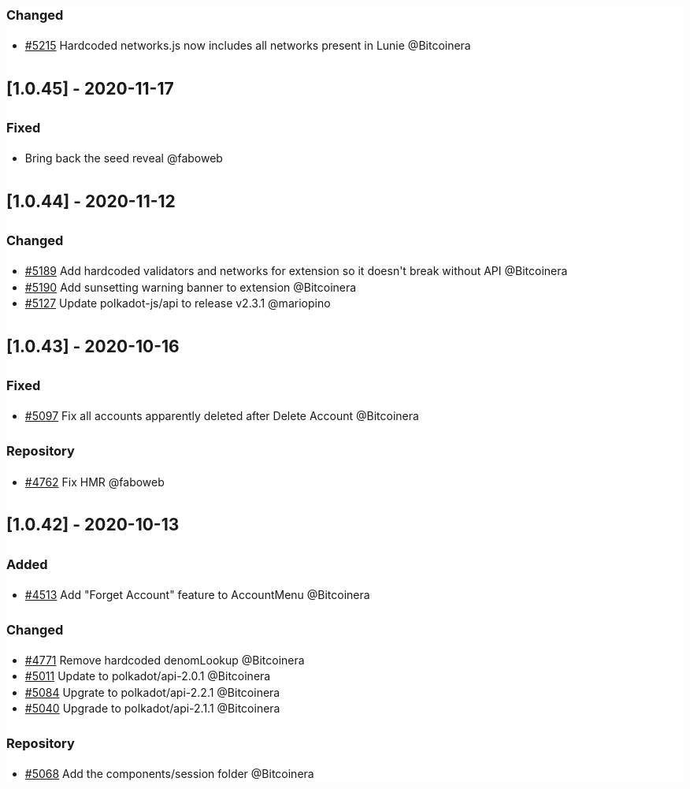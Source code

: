 ### Changed

- [#5215](https://github.com/cosmos/lunie/pull/5215) Hardcoded networks.js now includes all networks present in Lunie @Bitcoinera

## [1.0.45] - 2020-11-17

### Fixed

- Bring back the seed reveal @faboweb

## [1.0.44] - 2020-11-12

### Changed

- [#5189](https://github.com/cosmos/lunie/issues/5189) Add hardcoded validators and networks for extension so it doesn't break without API @Bitcoinera
- [#5190](https://github.com/cosmos/lunie/issues/5190) Add sunsetting warning banner to extension @Bitcoinera
- [#5127](https://github.com/cosmos/lunie/issues/5127) Update polkadot-js/api to release v2.3.1 @mariopino

## [1.0.43] - 2020-10-16

### Fixed

- [#5097](https://github.com/cosmos/lunie/issues/5097) Fix all accounts apparently deleted after Delete Account @Bitcoinera

### Repository

- [#4762](https://github.com/cosmos/lunie/issues/4762) Fix HMR @faboweb

## [1.0.42] - 2020-10-13

### Added

- [#4513](https://github.com/cosmos/lunie/issues/4513) Add "Forget Account" feature to AccountMenu @Bitcoinera

### Changed

- [#4771](https://github.com/cosmos/lunie/issues/4771) Remove hardcoded denomLookup @Bitcoinera
- [#5011](https://github.com/cosmos/lunie/pull/5011) Update to polkadot/api-2.0.1 @Bitcoinera
- [#5084](https://github.com/cosmos/lunie/pull/5084) Upgrate to polkadot/api-2.2.1 @Bitcoinera
- [#5040](https://github.com/cosmos/lunie/pull/5040) Upgrade to polkadot/api-2.1.1 @Bitcoinera

### Repository

- [#5068](https://github.com/cosmos/lunie/pull/5068) Add the components/session folder @Bitcoinera
